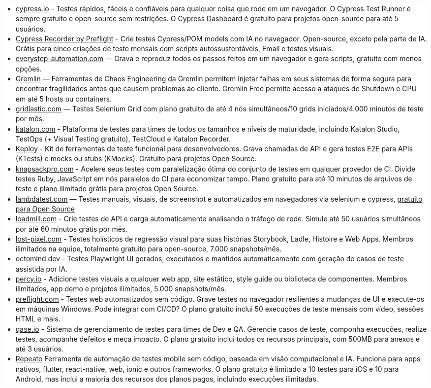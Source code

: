 * [cypress.io](https://www.cypress.io/) - Testes rápidos, fáceis e confiáveis para qualquer coisa que rode em um navegador. O Cypress Test Runner é sempre gratuito e open-source sem restrições. O Cypress Dashboard é gratuito para projetos open-source para até 5 usuários.
* [Cypress Recorder by Preflight](https://cypress.preflight.com/) - Crie testes Cypress/POM models com IA no navegador. Open-source, exceto pela parte de IA. Grátis para cinco criações de teste mensais com scripts autossustentáveis, Email e testes visuais.
* [everystep-automation.com](https://www.everystep-automation.com/) — Grava e reproduz todos os passos feitos em um navegador e gera scripts, gratuito com menos opções.
* [Gremlin](https://www.gremlin.com/gremlin-free-software) — Ferramentas de Chaos Engineering da Gremlin permitem injetar falhas em seus sistemas de forma segura para encontrar fragilidades antes que causem problemas ao cliente. Gremlin Free permite acesso a ataques de Shutdown e CPU em até 5 hosts ou containers.
* [gridlastic.com](https://www.gridlastic.com/) — Testes Selenium Grid com plano gratuito de até 4 nós simultâneos/10 grids iniciados/4.000 minutos de teste por mês.
* [katalon.com](https://katalon.com) - Plataforma de testes para times de todos os tamanhos e níveis de maturidade, incluindo Katalon Studio, TestOps (+ Visual Testing gratuito), TestCloud e Katalon Recorder.
* [Keploy](https://keploy.io/) - Kit de ferramentas de teste funcional para desenvolvedores. Grava chamadas de API e gera testes E2E para APIs (KTests) e mocks ou stubs (KMocks). Gratuito para projetos Open Source.
* [knapsackpro.com](https://knapsackpro.com) - Acelere seus testes com paralelização ótima do conjunto de testes em qualquer provedor de CI. Divide testes Ruby, JavaScript em nós paralelos do CI para economizar tempo. Plano gratuito para até 10 minutos de arquivos de teste e plano ilimitado grátis para projetos Open Source.
* [lambdatest.com](https://www.lambdatest.com/) — Testes manuais, visuais, de screenshot e automatizados em navegadores via selenium e cypress, [gratuito para Open Source](https://www.lambdatest.com/open-source-cross-browser-testing-tool)
* [loadmill.com](https://www.loadmill.com/) - Crie testes de API e carga automaticamente analisando o tráfego de rede. Simule até 50 usuários simultâneos por até 60 minutos grátis por mês.
* [lost-pixel.com](https://lost-pixel.com) - Testes holísticos de regressão visual para suas histórias Storybook, Ladle, Histoire e Web Apps. Membros ilimitados na equipe, totalmente gratuito para open-source, 7.000 snapshots/mês.
* [octomind.dev](https://www.octomind.dev/) - Testes Playwright UI gerados, executados e mantidos automaticamente com geração de casos de teste assistida por IA.
* [percy.io](https://percy.io) - Adicione testes visuais a qualquer web app, site estático, style guide ou biblioteca de componentes. Membros ilimitados, app demo e projetos ilimitados, 5.000 snapshots/mês.
* [preflight.com](https://preflight.com) - Testes web automatizados sem código. Grave testes no navegador resilientes a mudanças de UI e execute-os em máquinas Windows. Pode integrar com CI/CD? O plano gratuito inclui 50 execuções de teste mensais com vídeo, sessões HTML e mais.
* [qase.io](https://qase.io) - Sistema de gerenciamento de testes para times de Dev e QA. Gerencie casos de teste, componha execuções, realize testes, acompanhe defeitos e meça impacto. O plano gratuito inclui todos os recursos principais, com 500MB para anexos e até 3 usuários.
* [Repeato](https://repeato.app/) Ferramenta de automação de testes mobile sem código, baseada em visão computacional e IA. Funciona para apps nativos, flutter, react-native, web, ionic e outros frameworks. O plano gratuito é limitado a 10 testes para iOS e 10 para Android, mas inclui a maioria dos recursos dos planos pagos, incluindo execuções ilimitadas.
